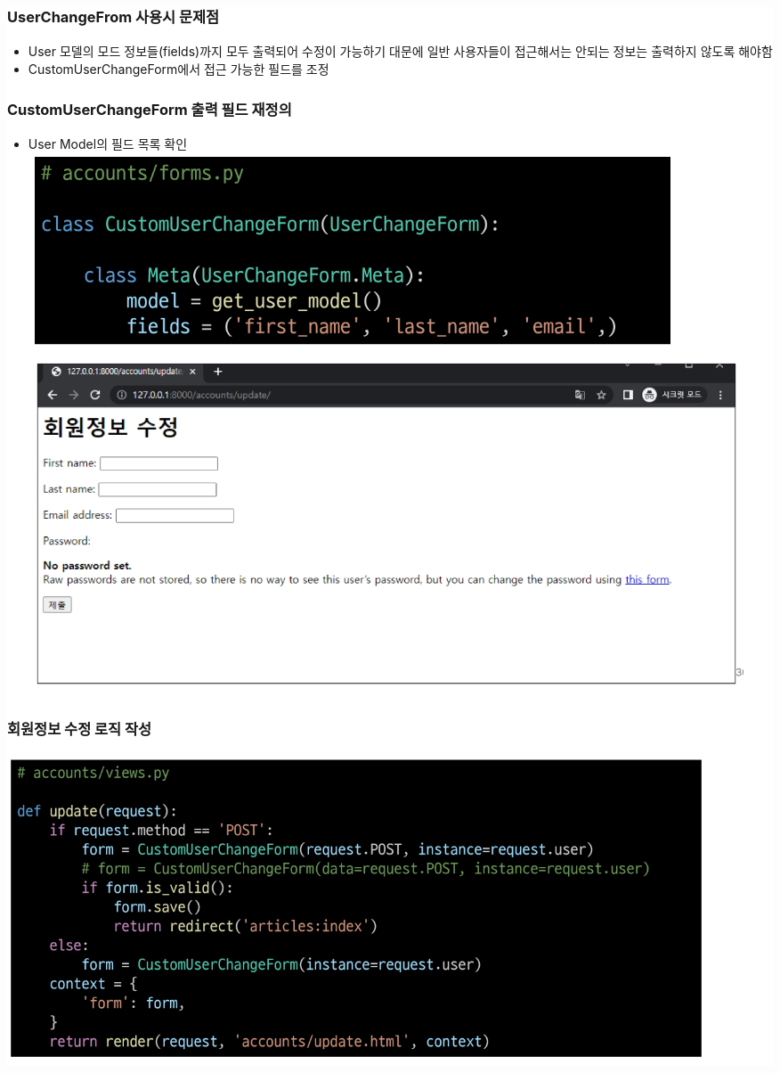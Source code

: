 ### UserChangeFrom 사용시 문제점
- User 모델의 모드 정보들(fields)까지 모두 출력되어 수정이 가능하기 대문에 일반 사용자들이 접근해서는 안되는 정보는 출력하지 않도록 해야함
- CustomUserChangeForm에서 접근 가능한 필드를 조정

### CustomUserChangeForm 출력 필드 재정의
- User Model의 필드 목록 확인
![Alt text](images/image-11.png)  
![Alt text](images/image-12.png)

### 회원정보 수정 로직 작성
![Alt text](images/image-13.png)
